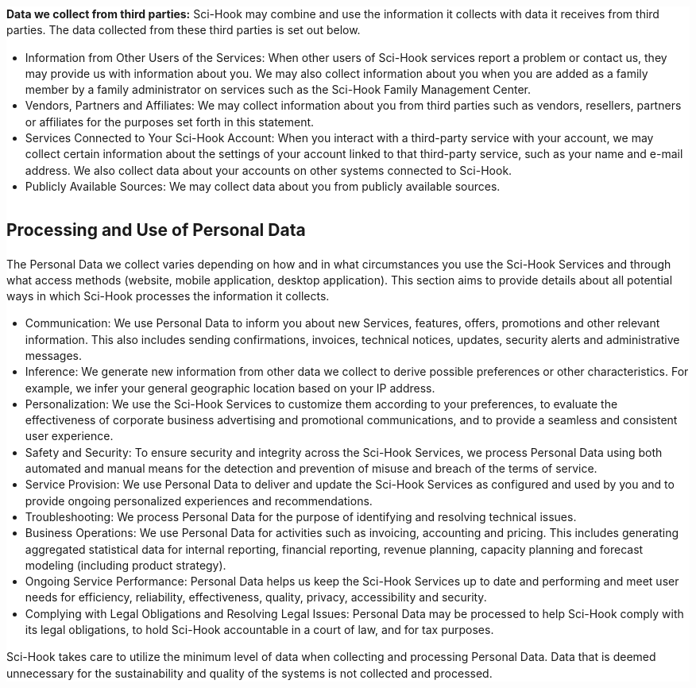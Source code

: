 **Data we collect from third parties:** Sci-Hook may combine and use the information it collects with data it receives from third parties. The data collected from these third parties is set out below.

+ Information from Other Users of the Services: When other users of Sci-Hook services report a problem or contact us, they may provide us with information about you. We may also collect information about you when you are added as a family member by a family administrator on services such as the Sci-Hook Family Management Center.
+ Vendors, Partners and Affiliates: We may collect information about you from third parties such as vendors, resellers, partners or affiliates for the purposes set forth in this statement.
+ Services Connected to Your Sci-Hook Account: When you interact with a third-party service with your account, we may collect certain information about the settings of your account linked to that third-party service, such as your name and e-mail address. We also collect data about your accounts on other systems connected to Sci-Hook.
+ Publicly Available Sources: We may collect data about you from publicly available sources.

## Processing and Use of Personal Data

The Personal Data we collect varies depending on how and in what circumstances you use the Sci-Hook Services and through what access methods (website, mobile application, desktop application). This section aims to provide details about all potential ways in which Sci-Hook processes the information it collects.

+ Communication:  We use Personal Data to inform you about new Services, features, offers, promotions and other relevant information. This also includes sending confirmations, invoices, technical notices, updates, security alerts and administrative messages.
+ Inference: We generate new information from other data we collect to derive possible preferences or other characteristics. For example, we infer your general geographic location based on your IP address.
+ Personalization: We use the Sci-Hook Services to customize them according to your preferences, to evaluate the effectiveness of corporate business advertising and promotional communications, and to provide a seamless and consistent user experience.
+ Safety and Security: To ensure security and integrity across the Sci-Hook Services, we process Personal Data using both automated and manual means for the detection and prevention of misuse and breach of the terms of service.
+ Service Provision: We use Personal Data to deliver and update the Sci-Hook Services as configured and used by you and to provide ongoing personalized experiences and recommendations.
+ Troubleshooting: We process Personal Data for the purpose of identifying and resolving technical issues.
+ Business Operations: We use Personal Data for activities such as invoicing, accounting and pricing. This includes generating aggregated statistical data for internal reporting, financial reporting, revenue planning, capacity planning and forecast modeling (including product strategy).
+ Ongoing Service Performance: Personal Data helps us keep the Sci-Hook Services up to date and performing and meet user needs for efficiency, reliability, effectiveness, quality, privacy, accessibility and security.
+ Complying with Legal Obligations and Resolving Legal Issues: Personal Data may be processed to help Sci-Hook comply with its legal obligations, to hold Sci-Hook accountable in a court of law, and for tax purposes.

Sci-Hook takes care to utilize the minimum level of data when collecting and processing Personal Data. Data that is deemed unnecessary for the sustainability and quality of the systems is not collected and processed.
